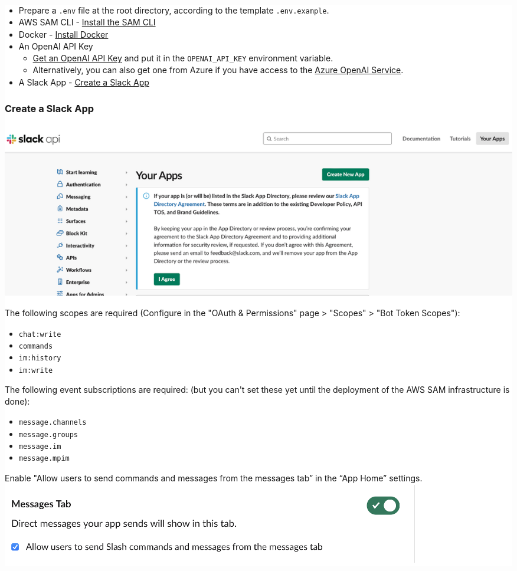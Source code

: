 - Prepare a `.env` file at the root directory, according to the template `.env.example`.
- AWS SAM CLI - [Install the SAM CLI](https://docs.aws.amazon.com/serverless-application-model/latest/developerguide/serverless-sam-cli-install.html)
- Docker - [Install Docker](https://docs.docker.com/get-docker/)
- An OpenAI API Key
  - [Get an OpenAI API Key](https://platform.openai.com/docs/api-reference/authentication) and put it in the `OPENAI_API_KEY` environment variable.
  - Alternatively, you can also get one from Azure if you have access to the [Azure OpenAI Service](https://azure.microsoft.com/en-us/products/cognitive-services/openai-service).
- A Slack App - [Create a Slack App](https://api.slack.com/apps?new_app=1)

### Create a Slack App

![Create a Slack App](docs/slack-create-new-app.png)

The following scopes are required (Configure in the "OAuth & Permissions" page > "Scopes" > "Bot Token Scopes"):

- `chat:write`
- `commands`
- `im:history`
- `im:write`

The following event subscriptions are required:
(but you can't set these yet until the deployment of the AWS SAM infrastructure is done):

- `message.channels`
- `message.groups`
- `message.im`
- `message.mpim`

Enable "Allow users to send commands and messages from the messages tab” in the “App Home” settings.
![Enable "Allow users to send commands and messages from the messages tab” in the “App Home” settings](docs/slack-allow-user-messages.png)
